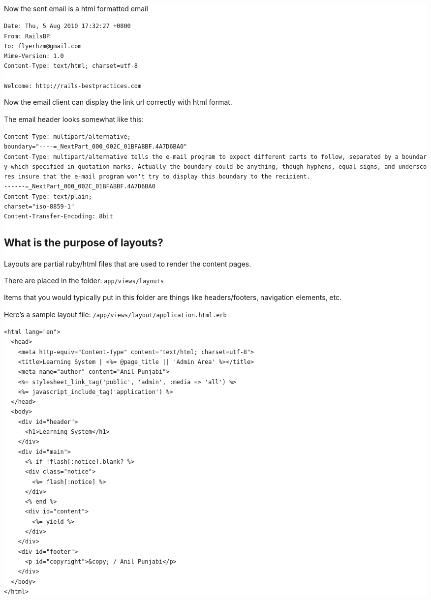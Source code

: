 Now the sent email is a html formatted email

	Date: Thu, 5 Aug 2010 17:32:27 +0800
	From: RailsBP
	To: flyerhzm@gmail.com
	Mime-Version: 1.0
	Content-Type: text/html; charset=utf-8

	Welcome: http://rails-bestpractices.com

Now the email client can display the link url correctly with html format.

The email header looks somewhat like this:

	Content-Type: multipart/alternative;
	boundary="----=_NextPart_000_002C_01BFABBF.4A7D6BA0"
	Content-Type: multipart/alternative tells the e-mail program to expect different parts to follow, separated by a boundary which specified in quotation marks. Actually the boundary could be anything, though hyphens, equal signs, and underscores insure that the e-mail program won't try to display this boundary to the recipient.
	------=_NextPart_000_002C_01BFABBF.4A7D6BA0
	Content-Type: text/plain;
	charset="iso-8859-1"
	Content-Transfer-Encoding: 8bit

## What is the purpose of layouts?

Layouts are partial ruby/html files that are used to render the content pages.

There are placed in the folder: `app/views/layouts`

Items that you would typically put in this folder are things like headers/footers, navigation elements, etc.

Here’s a sample layout file: ``/app/views/layout/application.html.erb``

	<html lang="en">
	  <head>
	    <meta http-equiv="Content-Type" content="text/html; charset=utf-8">
	    <title>Learning System | <%= @page_title || 'Admin Area' %></title>
	    <meta name="author" content="Anil Punjabi">
	    <%= stylesheet_link_tag('public', 'admin', :media => 'all') %>
	    <%= javascript_include_tag('application') %>
	  </head>
	  <body>
	    <div id="header">
	      <h1>Learning System</h1>
	    </div>
	    <div id="main">
	      <% if !flash[:notice].blank? %>
	      <div class="notice">
	        <%= flash[:notice] %>
	      </div>
	      <% end %>
	      <div id="content">
	        <%= yield %>
	      </div>
	    </div>
	    <div id="footer">
	      <p id="copyright">&copy; / Anil Punjabi</p>
	    </div>
	  </body>
	</html>
